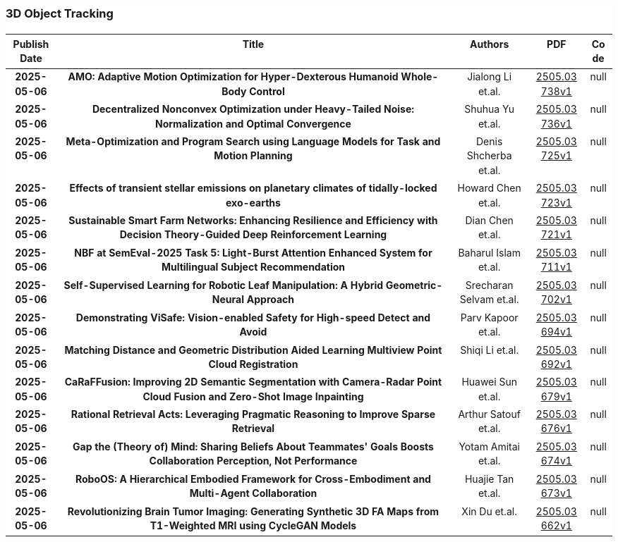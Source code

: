 ### 3D Object Tracking
|Publish Date|Title|Authors|PDF|Code|
| :---: | :---: | :---: | :---: | :---: |
|**2025-05-06**|**AMO: Adaptive Motion Optimization for Hyper-Dexterous Humanoid Whole-Body Control**|Jialong Li et.al.|[2505.03738v1](http://arxiv.org/abs/2505.03738v1)|null|
|**2025-05-06**|**Decentralized Nonconvex Optimization under Heavy-Tailed Noise: Normalization and Optimal Convergence**|Shuhua Yu et.al.|[2505.03736v1](http://arxiv.org/abs/2505.03736v1)|null|
|**2025-05-06**|**Meta-Optimization and Program Search using Language Models for Task and Motion Planning**|Denis Shcherba et.al.|[2505.03725v1](http://arxiv.org/abs/2505.03725v1)|null|
|**2025-05-06**|**Effects of transient stellar emissions on planetary climates of tidally-locked exo-earths**|Howard Chen et.al.|[2505.03723v1](http://arxiv.org/abs/2505.03723v1)|null|
|**2025-05-06**|**Sustainable Smart Farm Networks: Enhancing Resilience and Efficiency with Decision Theory-Guided Deep Reinforcement Learning**|Dian Chen et.al.|[2505.03721v1](http://arxiv.org/abs/2505.03721v1)|null|
|**2025-05-06**|**NBF at SemEval-2025 Task 5: Light-Burst Attention Enhanced System for Multilingual Subject Recommendation**|Baharul Islam et.al.|[2505.03711v1](http://arxiv.org/abs/2505.03711v1)|null|
|**2025-05-06**|**Self-Supervised Learning for Robotic Leaf Manipulation: A Hybrid Geometric-Neural Approach**|Srecharan Selvam et.al.|[2505.03702v1](http://arxiv.org/abs/2505.03702v1)|null|
|**2025-05-06**|**Demonstrating ViSafe: Vision-enabled Safety for High-speed Detect and Avoid**|Parv Kapoor et.al.|[2505.03694v1](http://arxiv.org/abs/2505.03694v1)|null|
|**2025-05-06**|**Matching Distance and Geometric Distribution Aided Learning Multiview Point Cloud Registration**|Shiqi Li et.al.|[2505.03692v1](http://arxiv.org/abs/2505.03692v1)|null|
|**2025-05-06**|**CaRaFFusion: Improving 2D Semantic Segmentation with Camera-Radar Point Cloud Fusion and Zero-Shot Image Inpainting**|Huawei Sun et.al.|[2505.03679v1](http://arxiv.org/abs/2505.03679v1)|null|
|**2025-05-06**|**Rational Retrieval Acts: Leveraging Pragmatic Reasoning to Improve Sparse Retrieval**|Arthur Satouf et.al.|[2505.03676v1](http://arxiv.org/abs/2505.03676v1)|null|
|**2025-05-06**|**Gap the (Theory of) Mind: Sharing Beliefs About Teammates' Goals Boosts Collaboration Perception, Not Performance**|Yotam Amitai et.al.|[2505.03674v1](http://arxiv.org/abs/2505.03674v1)|null|
|**2025-05-06**|**RoboOS: A Hierarchical Embodied Framework for Cross-Embodiment and Multi-Agent Collaboration**|Huajie Tan et.al.|[2505.03673v1](http://arxiv.org/abs/2505.03673v1)|null|
|**2025-05-06**|**Revolutionizing Brain Tumor Imaging: Generating Synthetic 3D FA Maps from T1-Weighted MRI using CycleGAN Models**|Xin Du et.al.|[2505.03662v1](http://arxiv.org/abs/2505.03662v1)|null|
